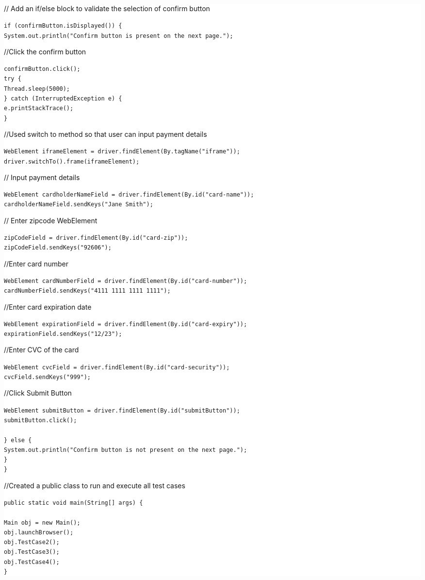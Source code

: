 // Add an if/else block to validate the selection of confirm button 

    if (confirmButton.isDisplayed()) {
    System.out.println("Confirm button is present on the next page.");

//Click the confirm button

    confirmButton.click();
    try {
    Thread.sleep(5000); 
    } catch (InterruptedException e) {
    e.printStackTrace();
    }
//Used switch to method so that user can input payment details

    WebElement iframeElement = driver.findElement(By.tagName("iframe"));
    driver.switchTo().frame(iframeElement);
    
// Input payment details

    WebElement cardholderNameField = driver.findElement(By.id("card-name"));
    cardholderNameField.sendKeys("Jane Smith");
    
// Enter zipcode WebElement 

    zipCodeField = driver.findElement(By.id("card-zip")); 
    zipCodeField.sendKeys("92606");

//Enter card number 

    WebElement cardNumberField = driver.findElement(By.id("card-number")); 
    cardNumberField.sendKeys("4111 1111 1111 1111");

//Enter card expiration date 

    WebElement expirationField = driver.findElement(By.id("card-expiry")); 
    expirationField.sendKeys("12/23");

//Enter CVC of the card 

    WebElement cvcField = driver.findElement(By.id("card-security")); 
    cvcField.sendKeys("999");

//Click Submit Button 

    WebElement submitButton = driver.findElement(By.id("submitButton")); 
    submitButton.click();

    } else {
    System.out.println("Confirm button is not present on the next page.");
    }
    }
    
//Created a public class to run and execute all test cases 

    public static void main(String[] args) {

    Main obj = new Main();
    obj.launchBrowser();
    obj.TestCase2();
    obj.TestCase3();
    obj.TestCase4();
    }
    